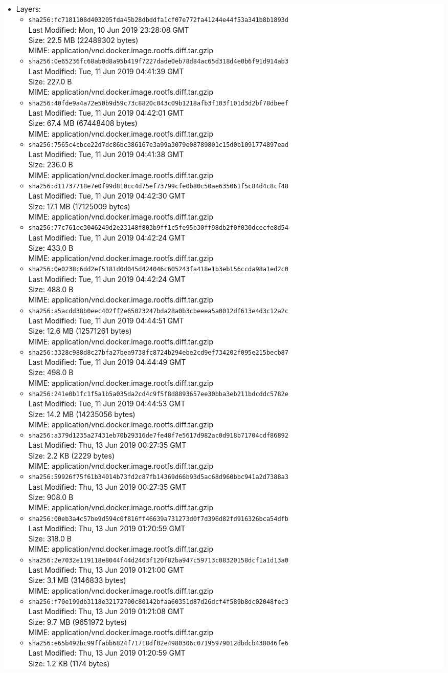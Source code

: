 -	Layers:
	-	`sha256:fc7181108d403205fda45b28dbddfa1cf07e772fa41244e44f53a341b8b1893d`  
		Last Modified: Mon, 10 Jun 2019 23:28:08 GMT  
		Size: 22.5 MB (22489302 bytes)  
		MIME: application/vnd.docker.image.rootfs.diff.tar.gzip
	-	`sha256:0e65236fc68ab0d8a95b419f7227dade0eb78d84ac65d318d4e0b6f91d914ab3`  
		Last Modified: Tue, 11 Jun 2019 04:41:39 GMT  
		Size: 227.0 B  
		MIME: application/vnd.docker.image.rootfs.diff.tar.gzip
	-	`sha256:40fde9a4a72e50b9d59c73c8820c043c09b1218afb3f103f101d3d2bf78dbeef`  
		Last Modified: Tue, 11 Jun 2019 04:42:01 GMT  
		Size: 67.4 MB (67448408 bytes)  
		MIME: application/vnd.docker.image.rootfs.diff.tar.gzip
	-	`sha256:7565c4cbce22d7dc86bc386167e3a99a3079e08789801c15d0b1091774897ead`  
		Last Modified: Tue, 11 Jun 2019 04:41:38 GMT  
		Size: 236.0 B  
		MIME: application/vnd.docker.image.rootfs.diff.tar.gzip
	-	`sha256:d11737718e7e0f99d810cc4d75ef73799cfe0b80c50ae635061f5c84d4c8cf48`  
		Last Modified: Tue, 11 Jun 2019 04:42:30 GMT  
		Size: 17.1 MB (17125009 bytes)  
		MIME: application/vnd.docker.image.rootfs.diff.tar.gzip
	-	`sha256:77c761ec3046249d2e23148f803b9ff1c5fe95b30ff98db2f0f030dcecfe8d54`  
		Last Modified: Tue, 11 Jun 2019 04:42:24 GMT  
		Size: 433.0 B  
		MIME: application/vnd.docker.image.rootfs.diff.tar.gzip
	-	`sha256:0e0238c6dd2ef5181d0d045d424046c605243fa418e1b3eb156ccda98a1ed2c0`  
		Last Modified: Tue, 11 Jun 2019 04:42:24 GMT  
		Size: 488.0 B  
		MIME: application/vnd.docker.image.rootfs.diff.tar.gzip
	-	`sha256:a5acdd38b0eec402ff2e65023247bda28a0b3cbeeea5a0012df613e4d3c12a2c`  
		Last Modified: Tue, 11 Jun 2019 04:44:51 GMT  
		Size: 12.6 MB (12571261 bytes)  
		MIME: application/vnd.docker.image.rootfs.diff.tar.gzip
	-	`sha256:3328c988d8c27bfa27bea9738fc8724b294ebe2cd9ef734202f095e215becb87`  
		Last Modified: Tue, 11 Jun 2019 04:44:49 GMT  
		Size: 498.0 B  
		MIME: application/vnd.docker.image.rootfs.diff.tar.gzip
	-	`sha256:241e0b1fc1f5a1b5a035da2cd4c9f5f8d8893657ee30bba3eb211bdcddc5782e`  
		Last Modified: Tue, 11 Jun 2019 04:44:53 GMT  
		Size: 14.2 MB (14235056 bytes)  
		MIME: application/vnd.docker.image.rootfs.diff.tar.gzip
	-	`sha256:a379d1235a27431eb70b29316de7fe48f7e5617d982ac0d918b71704cdf86892`  
		Last Modified: Thu, 13 Jun 2019 00:27:35 GMT  
		Size: 2.2 KB (2229 bytes)  
		MIME: application/vnd.docker.image.rootfs.diff.tar.gzip
	-	`sha256:59926f75f61b34014b73fd2c87fb14369d66b93d5ac68d960bbc941a2d7388a3`  
		Last Modified: Thu, 13 Jun 2019 00:27:35 GMT  
		Size: 908.0 B  
		MIME: application/vnd.docker.image.rootfs.diff.tar.gzip
	-	`sha256:00eb3a4c57be9d594c0f816ff46639a731273d0f7d396d82fd916326bca54dfb`  
		Last Modified: Thu, 13 Jun 2019 01:20:59 GMT  
		Size: 318.0 B  
		MIME: application/vnd.docker.image.rootfs.diff.tar.gzip
	-	`sha256:2e7032e119118e8044f44d2403f120f82ba947c59713c08320158dcf1a1d13a0`  
		Last Modified: Thu, 13 Jun 2019 01:21:00 GMT  
		Size: 3.1 MB (3146833 bytes)  
		MIME: application/vnd.docker.image.rootfs.diff.tar.gzip
	-	`sha256:f70e199db3118e32172700c80142bfaa60351d87d26dcf4f589b8dc02048fec3`  
		Last Modified: Thu, 13 Jun 2019 01:21:08 GMT  
		Size: 9.7 MB (9651972 bytes)  
		MIME: application/vnd.docker.image.rootfs.diff.tar.gzip
	-	`sha256:e65b492bc99ffabb6824f71718df02e4980306c07195979012dbdcb438046fe6`  
		Last Modified: Thu, 13 Jun 2019 01:20:59 GMT  
		Size: 1.2 KB (1174 bytes)  